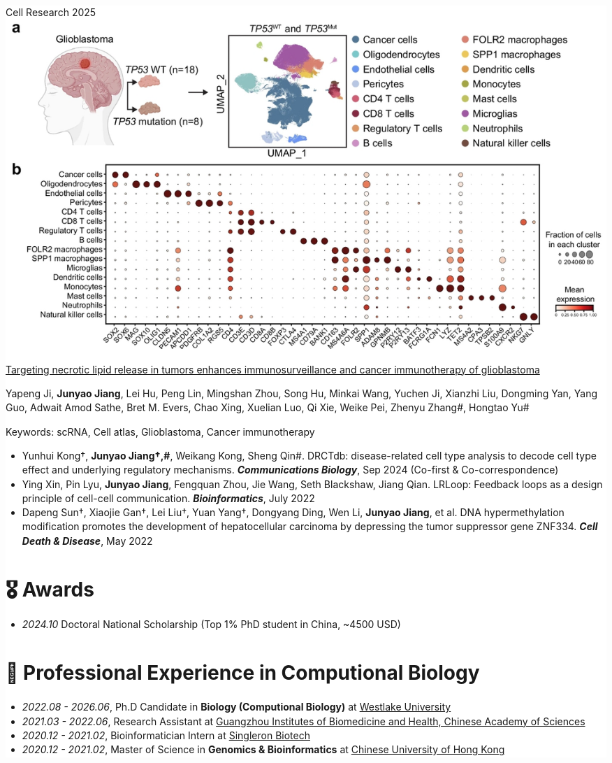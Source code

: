 <div class='paper-box'><div class='paper-box-image'><div><div class="badge">Cell Research 2025</div><img src='images/cr2025.png' alt="sym" width="100%"></div></div>
<div class='paper-box-text' markdown="1">

[Targeting necrotic lipid release in tumors enhances immunosurveillance and cancer immunotherapy of glioblastoma](https://www.nature.com/articles/s41422-025-01155-y)

Yapeng Ji, **Junyao Jiang**, Lei Hu, Peng Lin, Mingshan Zhou, Song Hu, Minkai Wang, Yuchen Ji, Xianzhi Liu, Dongming Yan, Yang Guo, Adwait Amod Sathe, Bret M. Evers, Chao Xing, Xuelian Luo, Qi Xie, Weike Pei, Zhenyu Zhang#, Hongtao Yu#


Keywords: scRNA, Cell atlas, Glioblastoma, Cancer immunotherapy
</div>
</div>

- Yunhui Kong†, **Junyao Jiang†,#**, Weikang Kong, Sheng Qin#. DRCTdb: disease-related cell type analysis to decode cell type effect and underlying regulatory mechanisms. ***Communications Biology***, Sep 2024 (Co-first & Co-correspondence)
- Ying Xin, Pin Lyu, **Junyao Jiang**, Fengquan Zhou, Jie Wang, Seth Blackshaw, Jiang Qian. LRLoop: Feedback loops as a design principle of cell-cell communication. ***Bioinformatics***, July 2022
- Dapeng Sun†, Xiaojie Gan†, Lei Liu†, Yuan Yang†, Dongyang Ding, Wen Li, **Junyao Jiang**, et al. DNA hypermethylation modification promotes the development of hepatocellular carcinoma by depressing the tumor suppressor gene ZNF334. ***Cell Death & Disease***, May 2022

# 🎖 Awards
- *2024.10* Doctoral National Scholarship (Top 1% PhD student in China, ~4500 USD)


# 🚩 Professional Experience in Computional Biology
- *2022.08 - 2026.06*, Ph.D Candidate in **Biology (Computional Biology)** at [Westlake University](https://www.westlake.edu.cn)
- *2021.03 - 2022.06*, Research Assistant at [Guangzhou Institutes of Biomedicine and Health, Chinese Academy of Sciences](http://english.gibh.cas.cn/)
- *2020.12 - 2021.02*, Bioinformatician Intern at [Singleron Biotech](https://singleron.bio/)
- *2020.12 - 2021.02*, Master of Science in **Genomics & Bioinformatics** at [Chinese University of Hong Kong](https://www.cuhk.edu.hk/chinese/index.html)
